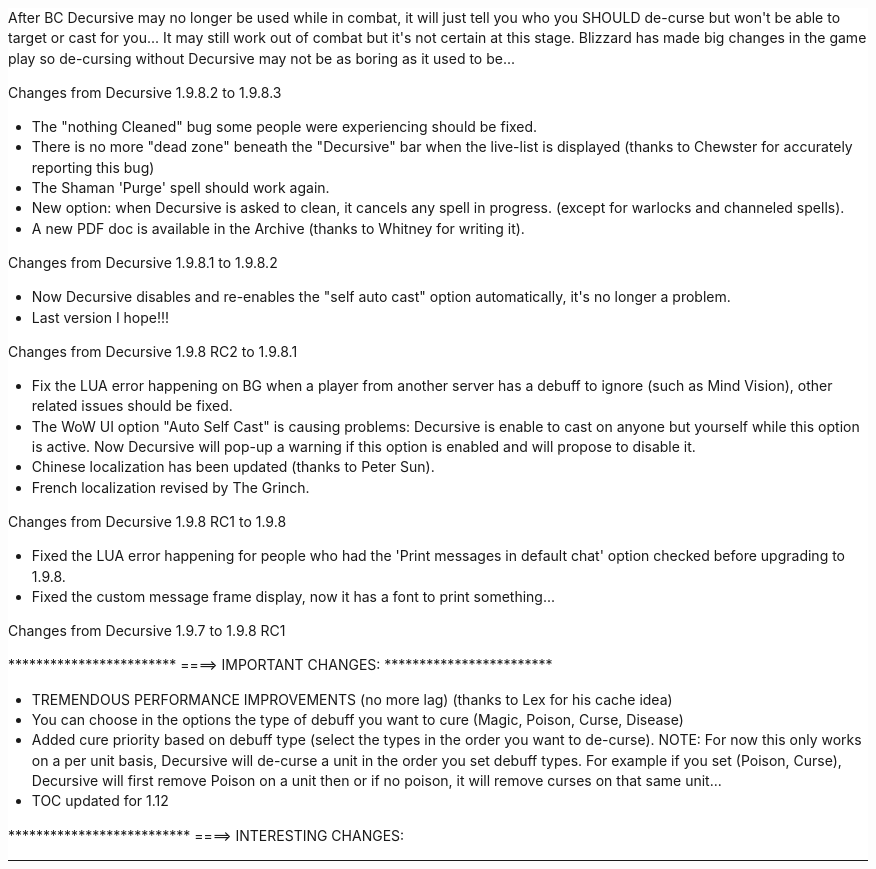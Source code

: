 
After BC Decursive may no longer be used while in combat, it will just tell you
who you SHOULD de-curse but won't be able to target or cast for you...  It may
still work out of combat but it's not certain at this stage.  Blizzard has made
big changes in the game play so de-cursing without Decursive may not be as
boring as it used to be...



Changes from Decursive 1.9.8.2 to 1.9.8.3

- The "nothing Cleaned" bug some people were experiencing should be fixed.
- There is no more "dead zone" beneath the "Decursive" bar when the live-list
  is displayed (thanks to Chewster for accurately reporting this bug)
- The Shaman 'Purge' spell should work again.
- New option: when Decursive is asked to clean, it cancels any spell in
  progress.  (except for warlocks and channeled spells).
- A new PDF doc is available in the Archive (thanks to Whitney for writing it).

Changes from Decursive 1.9.8.1 to 1.9.8.2

- Now Decursive disables and re-enables the "self auto cast" option
  automatically, it's no longer a problem.
- Last version I hope!!!

Changes from Decursive 1.9.8 RC2 to 1.9.8.1

- Fix the LUA error happening on BG when a player from another server has a
  debuff to ignore (such as Mind Vision), other related issues should be fixed.
- The WoW UI option "Auto Self Cast" is causing problems: Decursive is enable
  to cast on anyone but yourself while this option is active.  Now Decursive
will pop-up a warning if this option is enabled and will propose to disable it.
- Chinese localization has been updated (thanks to Peter Sun).
- French localization revised by The Grinch.

Changes from Decursive 1.9.8 RC1 to 1.9.8

- Fixed the LUA error happening for people who had the 'Print messages in
  default chat' option checked before upgrading to 1.9.8.
- Fixed the custom message frame display, now it has a font to print
  something...

Changes from Decursive 1.9.7 to 1.9.8 RC1

************************ ====> IMPORTANT CHANGES: ************************

- TREMENDOUS PERFORMANCE IMPROVEMENTS (no more lag) (thanks to Lex for his
  cache idea)
- You can choose in the options the type of debuff you want to cure (Magic,
  Poison, Curse, Disease)
- Added cure priority based on debuff type (select the types in the order you
  want to de-curse).  NOTE: For now this only works on a per unit basis,
Decursive will de-curse a unit in the order you set debuff types.  For example
if you set (Poison, Curse), Decursive will first remove Poison on a unit then
or if no poison, it will remove curses on that same unit...
- TOC updated for 1.12

************************** ====> INTERESTING CHANGES:
**************************
